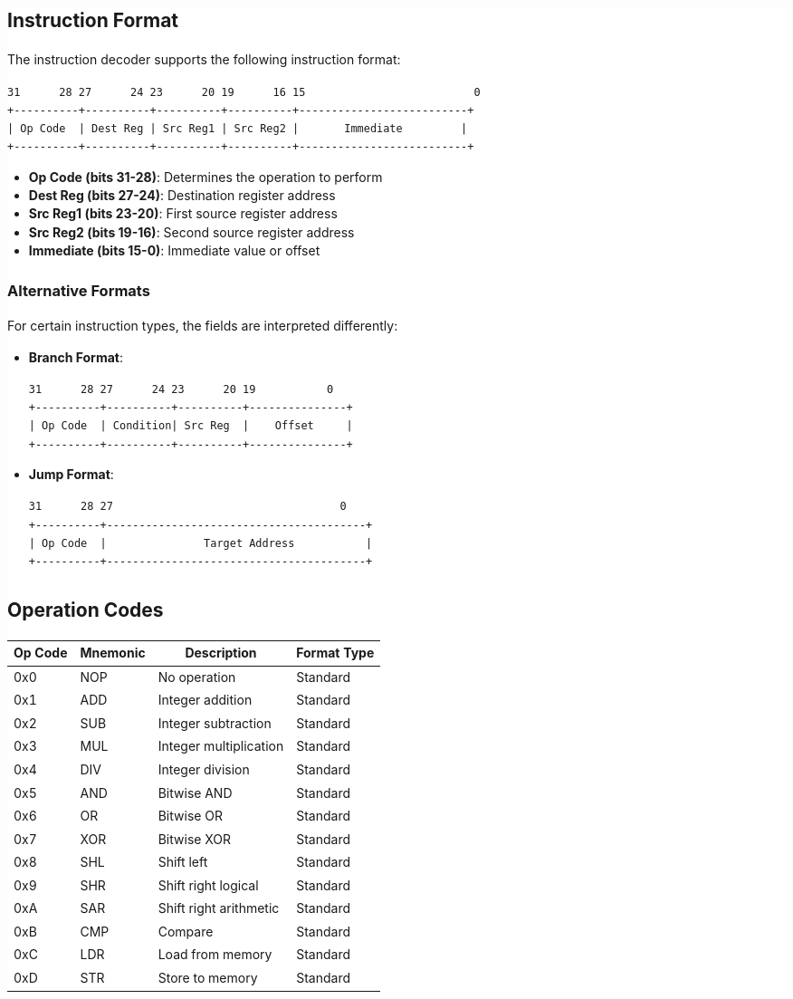 ## Instruction Format

The instruction decoder supports the following instruction format:

```
31      28 27      24 23      20 19      16 15                          0
+----------+----------+----------+----------+--------------------------+
| Op Code  | Dest Reg | Src Reg1 | Src Reg2 |       Immediate         |
+----------+----------+----------+----------+--------------------------+
```

- **Op Code (bits 31-28)**: Determines the operation to perform
- **Dest Reg (bits 27-24)**: Destination register address
- **Src Reg1 (bits 23-20)**: First source register address
- **Src Reg2 (bits 19-16)**: Second source register address
- **Immediate (bits 15-0)**: Immediate value or offset

### Alternative Formats

For certain instruction types, the fields are interpreted differently:

- **Branch Format**:
  ```
  31      28 27      24 23      20 19           0
  +----------+----------+----------+---------------+
  | Op Code  | Condition| Src Reg  |    Offset     |
  +----------+----------+----------+---------------+
  ```

- **Jump Format**:
  ```
  31      28 27                                   0
  +----------+----------------------------------------+
  | Op Code  |               Target Address           |
  +----------+----------------------------------------+
  ```

## Operation Codes

| Op Code | Mnemonic  | Description                          | Format Type |
|---------|-----------|--------------------------------------|-------------|
| 0x0     | NOP       | No operation                         | Standard    |
| 0x1     | ADD       | Integer addition                     | Standard    |
| 0x2     | SUB       | Integer subtraction                  | Standard    |
| 0x3     | MUL       | Integer multiplication               | Standard    |
| 0x4     | DIV       | Integer division                     | Standard    |
| 0x5     | AND       | Bitwise AND                          | Standard    |
| 0x6     | OR        | Bitwise OR                           | Standard    |
| 0x7     | XOR       | Bitwise XOR                          | Standard    |
| 0x8     | SHL       | Shift left                           | Standard    |
| 0x9     | SHR       | Shift right logical                  | Standard    |
| 0xA     | SAR       | Shift right arithmetic               | Standard    |
| 0xB     | CMP       | Compare                              | Standard    |
| 0xC     | LDR       | Load from memory                     | Standard    |
| 0xD     | STR       | Store to memory                      | Standard    |